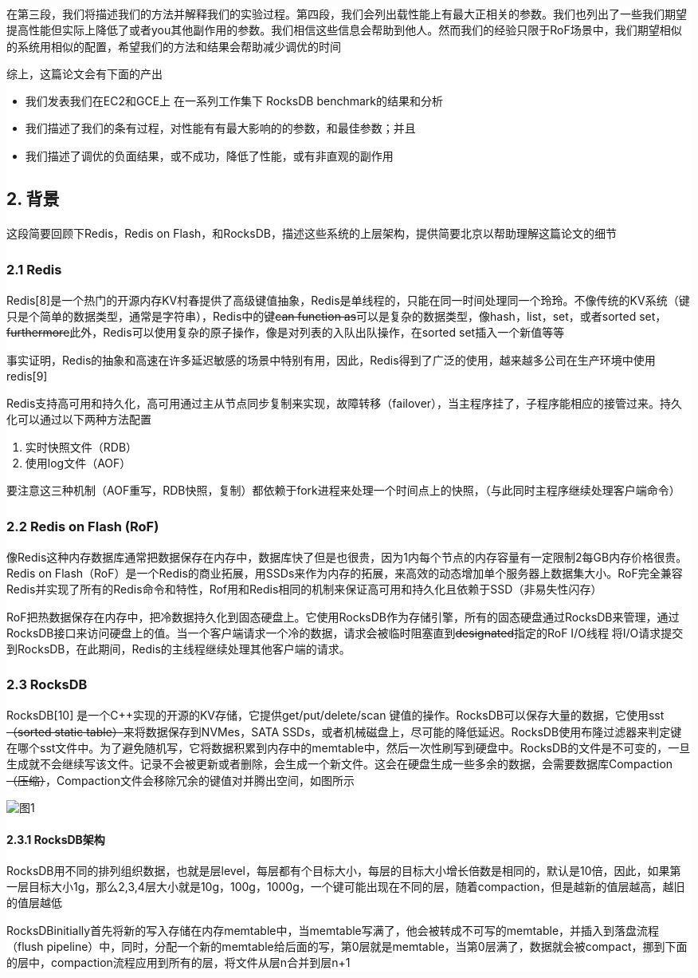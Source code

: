 在第三段，我们将描述我们的方法并解释我们的实验过程。第四段，我们会列出载性能上有最大正相关的参数。我们也列出了一些我们期望提高性能但实际上降低了或者you其他副作用的参数。我们相信这些信息会帮助到他人。然而我们的经验只限于RoF场景中，我们期望相似的系统用相似的配置，希望我们的方法和结果会帮助减少调优的时间

综上，这篇论文会有下面的产出

- 我们发表我们在EC2和GCE上 在一系列工作集下 RocksDB benchmark的结果和分析

- 我们描述了我们的条有过程，对性能有有最大影响的的参数，和最佳参数；并且

- 我们描述了调优的负面结果，或不成功，降低了性能，或有非直观的副作用



## 2. 背景

这段简要回顾下Redis，Redis on Flash，和RocksDB，描述这些系统的上层架构，提供简要北京以帮助理解这篇论文的细节

### 2.1 Redis

Redis[8]是一个热门的开源内存KV村春提供了高级键值抽象，Redis是单线程的，只能在同一时间处理同一个玲玲。不像传统的KV系统（键只是个简单的数据类型，通常是字符串），Redis中的键~~can function as~~可以是复杂的数据类型，像hash，list，set，或者sorted set，~~furthermore~~此外，Redis可以使用复杂的原子操作，像是对列表的入队出队操作，在sorted set插入一个新值等等

事实证明，Redis的抽象和高速在许多延迟敏感的场景中特别有用，因此，Redis得到了广泛的使用，越来越多公司在生产环境中使用redis[9]

Redis支持高可用和持久化，高可用通过主从节点同步复制来实现，故障转移（failover），当主程序挂了，子程序能相应的接管过来。持久化可以通过以下两种方法配置

1. 实时快照文件（RDB）
2. 使用log文件（AOF）

要注意这三种机制（AOF重写，RDB快照，复制）都依赖于fork进程来处理一个时间点上的快照，（与此同时主程序继续处理客户端命令）

### 2.2 Redis on Flash (RoF)

像Redis这种内存数据库通常把数据保存在内存中，数据库快了但是也很贵，因为1内每个节点的内存容量有一定限制2每GB内存价格很贵。Redis on Flash（RoF）是一个Redis的商业拓展，用SSDs来作为内存的拓展，来高效的动态增加单个服务器上数据集大小。RoF完全兼容Redis并实现了所有的Redis命令和特性，Rof用和Redis相同的机制来保证高可用和持久化且依赖于SSD（非易失性闪存）

RoF把热数据保存在内存中，把冷数据持久化到固态硬盘上。它使用RocksDB作为存储引擎，所有的固态硬盘通过RocksDB来管理，通过RocksDB接口来访问硬盘上的值。当一个客户端请求一个冷的数据，请求会被临时阻塞直到~~designated~~指定的RoF I/O线程 将I/O请求提交到RocksDB，在此期间，Redis的主线程继续处理其他客户端的请求。

### 2.3 RocksDB

RocksDB[10] 是一个C++实现的开源的KV存储，它提供get/put/delete/scan 键值的操作。RocksDB可以保存大量的数据，它使用sst~~（sorted static table）~~来将数据保存到NVMes，SATA SSDs，或者机械磁盘上，尽可能的降低延迟。RocksDB使用布隆过滤器来判定键在哪个sst文件中。为了避免随机写，它将数据积累到内存中的memtable中，然后一次性刷写到硬盘中。RocksDB的文件是不可变的，一旦生成就不会继续写该文件。记录不会被更新或者删除，会生成一个新文件。这会在硬盘生成一些多余的数据，会需要数据库Compaction~~（压缩）~~，Compaction文件会移除冗余的键值对并腾出空间，如图所示

![图1](https://wanghenshui.github.io/assets/img/rof-f-1.png)

#### 2.3.1 RocksDB架构

RocksDB用不同的排列组织数据，也就是层level，每层都有个目标大小，每层的目标大小增长倍数是相同的，默认是10倍，因此，如果第一层目标大小1g，那么2,3,4层大小就是10g，100g，1000g，一个键可能出现在不同的层，随着compaction，但是越新的值层越高，越旧的值层越低

RocksDBinitially首先将新的写入存储在内存memtable中，当memtable写满了，他会被转成不可写的memtable，并插入到落盘流程（flush pipeline）中，同时，分配一个新的memtable给后面的写，第0层就是memtable，当第0层满了，数据就会被compact，挪到下面的层中，compaction流程应用到所有的层，将文件从层n合并到层n+1
